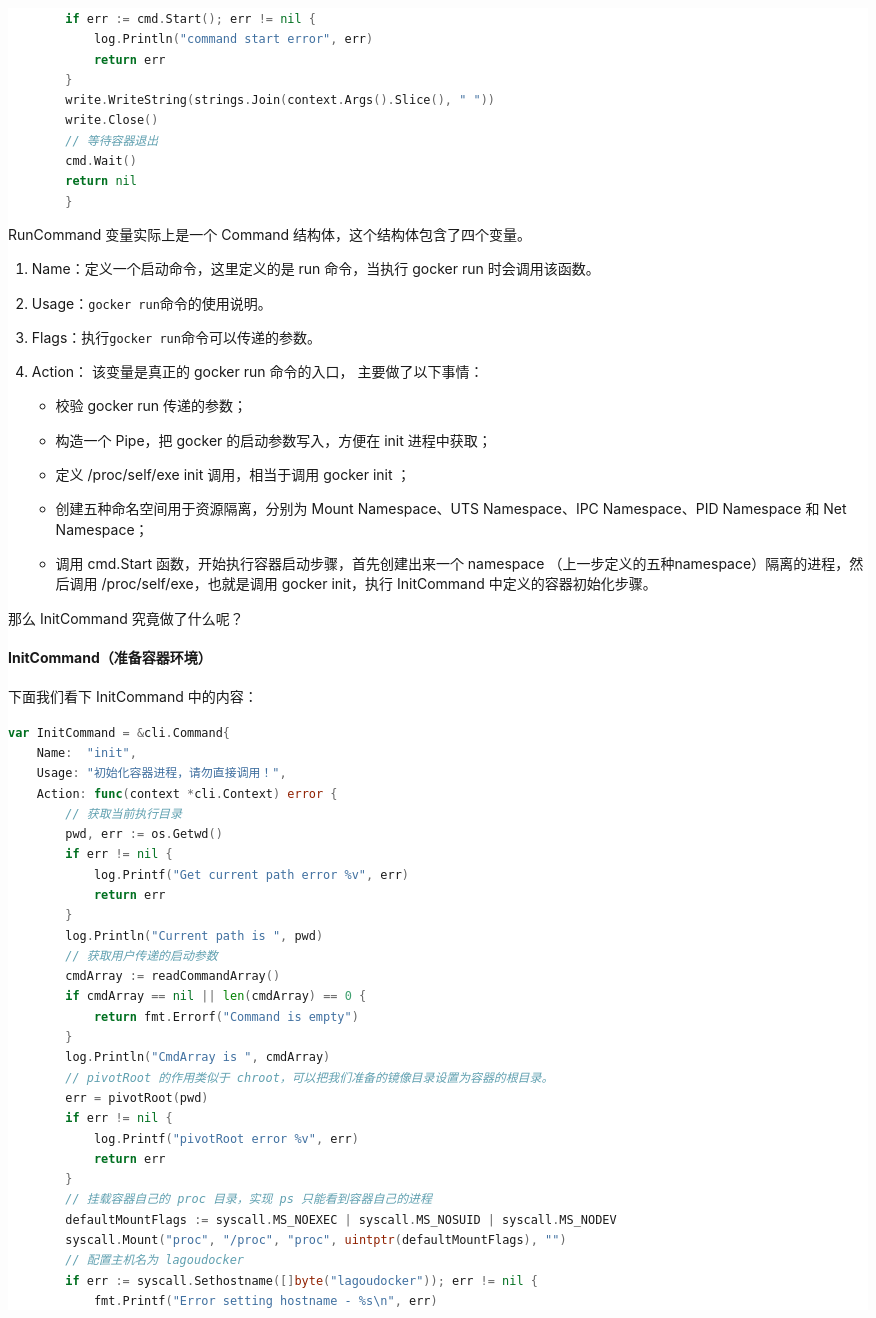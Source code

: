 ```go
        if err := cmd.Start(); err != nil {
            log.Println("command start error", err)
            return err
        }
        write.WriteString(strings.Join(context.Args().Slice(), " "))
        write.Close()
        // 等待容器退出
        cmd.Wait()
        return nil
        }
```

RunCommand 变量实际上是一个 Command 结构体，这个结构体包含了四个变量。

1. Name：定义一个启动命令，这里定义的是 run 命令，当执行 gocker run 时会调用该函数。

2. Usage：`gocker run`命令的使用说明。

3. Flags：执行`gocker run`命令可以传递的参数。

4. Action： 该变量是真正的 gocker run 命令的入口， 主要做了以下事情：

   * 校验 gocker run 传递的参数；

   * 构造一个 Pipe，把 gocker 的启动参数写入，方便在 init 进程中获取；

   * 定义 /proc/self/exe init 调用，相当于调用 gocker init ；

   * 创建五种命名空间用于资源隔离，分别为 Mount Namespace、UTS Namespace、IPC Namespace、PID Namespace 和 Net Namespace；

   * 调用 cmd.Start 函数，开始执行容器启动步骤，首先创建出来一个 namespace （上一步定义的五种namespace）隔离的进程，然后调用 /proc/self/exe，也就是调用 gocker init，执行 InitCommand 中定义的容器初始化步骤。

那么 InitCommand 究竟做了什么呢？

#### InitCommand（准备容器环境）

下面我们看下 InitCommand 中的内容：

```go
var InitCommand = &cli.Command{
    Name:  "init",
    Usage: "初始化容器进程，请勿直接调用！",
    Action: func(context *cli.Context) error {
        // 获取当前执行目录
        pwd, err := os.Getwd()
        if err != nil {
            log.Printf("Get current path error %v", err)
            return err
        }
        log.Println("Current path is ", pwd)
        // 获取用户传递的启动参数
        cmdArray := readCommandArray()
        if cmdArray == nil || len(cmdArray) == 0 {
            return fmt.Errorf("Command is empty")
        }
        log.Println("CmdArray is ", cmdArray)
        // pivotRoot 的作用类似于 chroot，可以把我们准备的镜像目录设置为容器的根目录。
        err = pivotRoot(pwd)
        if err != nil {
            log.Printf("pivotRoot error %v", err)
            return err
        }
        // 挂载容器自己的 proc 目录，实现 ps 只能看到容器自己的进程
        defaultMountFlags := syscall.MS_NOEXEC | syscall.MS_NOSUID | syscall.MS_NODEV
        syscall.Mount("proc", "/proc", "proc", uintptr(defaultMountFlags), "")
        // 配置主机名为 lagoudocker
        if err := syscall.Sethostname([]byte("lagoudocker")); err != nil {
            fmt.Printf("Error setting hostname - %s\n", err)
```